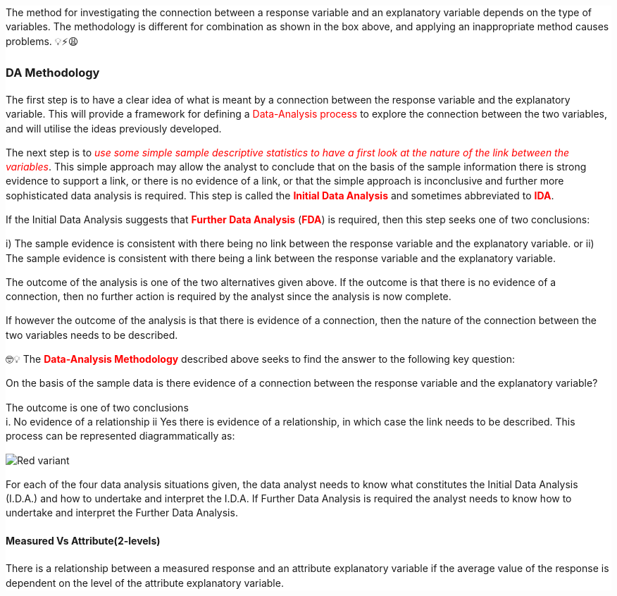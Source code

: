 The method for investigating the connection between a response variable and an explanatory variable depends on the type of variables. The methodology is different for combination as shown in the box above, and applying an inappropriate method causes problems. 💡⚡️😩  

### DA Methodology

The first step is to have a clear idea of what is meant by a connection between the response variable and the explanatory variable.  This will provide a framework for defining a <span style="color:red">Data-Analysis process</span> to explore the connection between the two variables, and will utilise the ideas previously developed. 

The next step is to <span style="color:red">*use some simple sample descriptive statistics to have a first look at the nature of the link between the variables*</span>.  This simple approach may allow the analyst to conclude that on the basis of the sample information there is strong evidence to support a link, or there is no evidence of a link, or that the simple approach is inconclusive and further more sophisticated data analysis is required. This step is called the <span style="color:red">**Initial Data Analysis**</span> and sometimes abbreviated to <span style="color:red">**IDA**</span>.

If the Initial Data Analysis suggests that <span style="color:red">**Further Data Analysis**</span> (<span style="color:red">**FDA**</span>) is required, then this step seeks one of two conclusions:

i)	The sample evidence is consistent with there being no link between the response variable and the explanatory variable.
or
ii)	The sample evidence is consistent with there being a link between the response variable and the explanatory variable.

The outcome of the analysis is one of the two alternatives given above.  If the outcome is that there is no evidence of a connection, then no further action is required by the analyst since the analysis is now complete.

If however the outcome of the analysis is that there is evidence of a connection, then the nature of the connection between the two variables needs to be described.

🤓💡 The <span style="color:red">**Data-Analysis Methodology**</span> described above seeks to find the answer to the following key question:

On the basis of the sample data is there evidence of a connection between the response variable and the explanatory variable?
 
The outcome is one of two conclusions  
i.	No evidence of a relationship
ii	Yes there is evidence of a relationship, in which case the link needs to be described.
This process can be represented diagrammatically as:

![Red variant](/day1/StatsConcepts/images/DAMethodology.png?width=40pc)

For each of the four data analysis situations given, the data analyst needs to know what constitutes the Initial Data Analysis (I.D.A.) and how to undertake and interpret the I.D.A. If Further Data Analysis is required the analyst needs to know how to undertake and interpret the Further Data Analysis.

#### Measured Vs Attribute(2-levels)

There is a relationship between a measured response and an attribute explanatory variable if the average value of the response is dependent on the level of the attribute explanatory variable.
